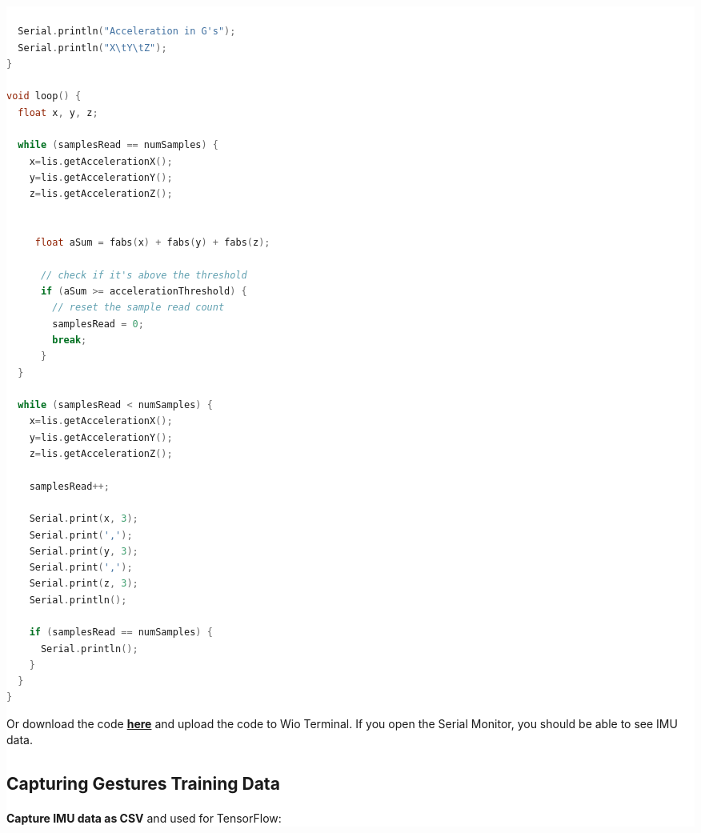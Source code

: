 ```cpp

  Serial.println("Acceleration in G's");
  Serial.println("X\tY\tZ");
}

void loop() {
  float x, y, z;
  
  while (samplesRead == numSamples) {
    x=lis.getAccelerationX();
    y=lis.getAccelerationY();
    z=lis.getAccelerationZ();


     float aSum = fabs(x) + fabs(y) + fabs(z);

      // check if it's above the threshold
      if (aSum >= accelerationThreshold) {
        // reset the sample read count
        samplesRead = 0;
        break;
      }
  }

  while (samplesRead < numSamples) {
    x=lis.getAccelerationX();
    y=lis.getAccelerationY();
    z=lis.getAccelerationZ();

    samplesRead++;

    Serial.print(x, 3);
    Serial.print(',');
    Serial.print(y, 3);
    Serial.print(',');
    Serial.print(z, 3);
    Serial.println();

    if (samplesRead == numSamples) {
      Serial.println();
    }
  }
}
```

Or download the code [**here**](https://files.seeedstudio.com/wiki/Wio-Terminal/res/IMU.zip) and upload the code to Wio Terminal. If you open the Serial Monitor, you should be able to see IMU data.

## Capturing Gestures Training Data

**Capture IMU data as CSV** and used for TensorFlow:

